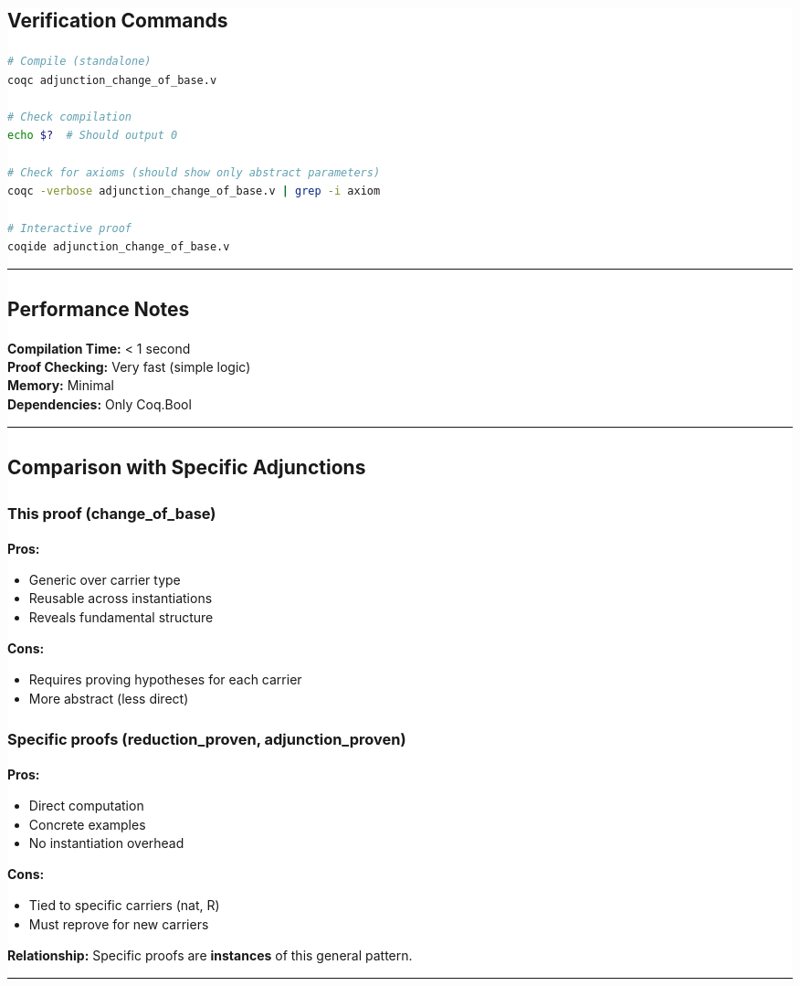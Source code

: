 
## Verification Commands

```bash
# Compile (standalone)
coqc adjunction_change_of_base.v

# Check compilation
echo $?  # Should output 0

# Check for axioms (should show only abstract parameters)
coqc -verbose adjunction_change_of_base.v | grep -i axiom

# Interactive proof
coqide adjunction_change_of_base.v
```

---

## Performance Notes

**Compilation Time:** < 1 second  
**Proof Checking:** Very fast (simple logic)  
**Memory:** Minimal  
**Dependencies:** Only Coq.Bool

---

## Comparison with Specific Adjunctions

### This proof (change_of_base)

**Pros:**
- Generic over carrier type
- Reusable across instantiations
- Reveals fundamental structure

**Cons:**
- Requires proving hypotheses for each carrier
- More abstract (less direct)

### Specific proofs (reduction_proven, adjunction_proven)

**Pros:**
- Direct computation
- Concrete examples
- No instantiation overhead

**Cons:**
- Tied to specific carriers (nat, R)
- Must reprove for new carriers

**Relationship:** Specific proofs are **instances** of this general pattern.

---